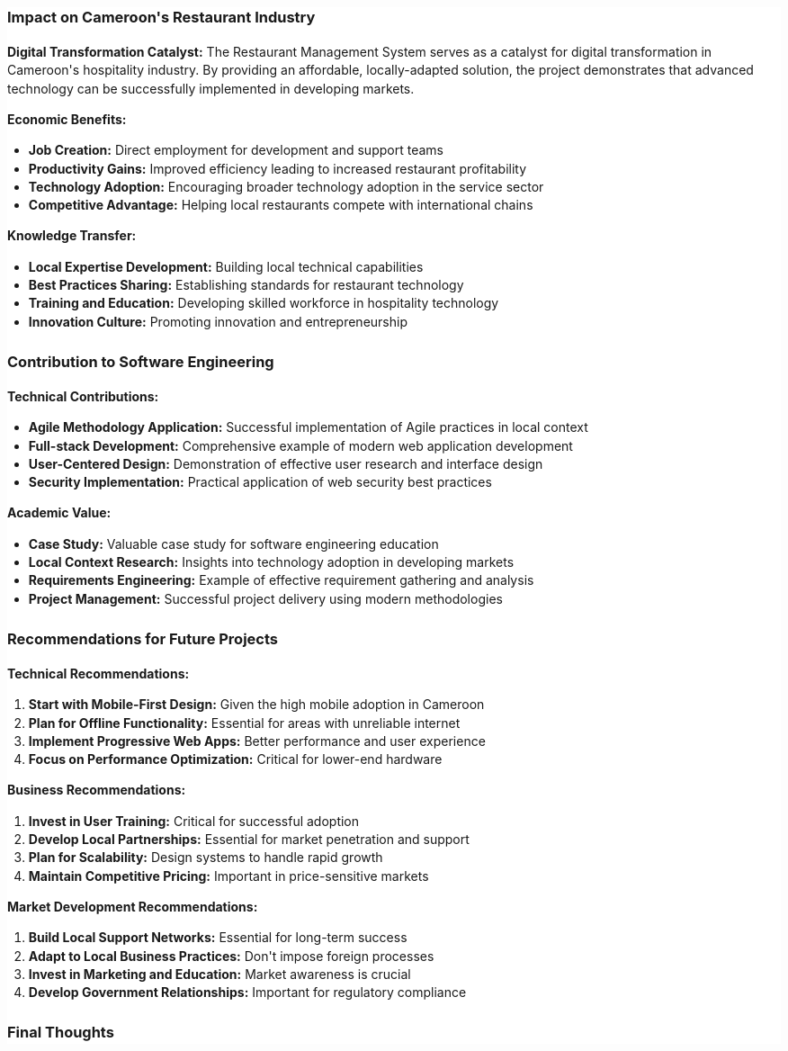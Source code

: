 ### Impact on Cameroon's Restaurant Industry

**Digital Transformation Catalyst:**
The Restaurant Management System serves as a catalyst for digital transformation in Cameroon's hospitality industry. By providing an affordable, locally-adapted solution, the project demonstrates that advanced technology can be successfully implemented in developing markets.

**Economic Benefits:**
- **Job Creation:** Direct employment for development and support teams
- **Productivity Gains:** Improved efficiency leading to increased restaurant profitability
- **Technology Adoption:** Encouraging broader technology adoption in the service sector
- **Competitive Advantage:** Helping local restaurants compete with international chains

**Knowledge Transfer:**
- **Local Expertise Development:** Building local technical capabilities
- **Best Practices Sharing:** Establishing standards for restaurant technology
- **Training and Education:** Developing skilled workforce in hospitality technology
- **Innovation Culture:** Promoting innovation and entrepreneurship

### Contribution to Software Engineering

**Technical Contributions:**
- **Agile Methodology Application:** Successful implementation of Agile practices in local context
- **Full-stack Development:** Comprehensive example of modern web application development
- **User-Centered Design:** Demonstration of effective user research and interface design
- **Security Implementation:** Practical application of web security best practices

**Academic Value:**
- **Case Study:** Valuable case study for software engineering education
- **Local Context Research:** Insights into technology adoption in developing markets
- **Requirements Engineering:** Example of effective requirement gathering and analysis
- **Project Management:** Successful project delivery using modern methodologies

### Recommendations for Future Projects

**Technical Recommendations:**
1. **Start with Mobile-First Design:** Given the high mobile adoption in Cameroon
2. **Plan for Offline Functionality:** Essential for areas with unreliable internet
3. **Implement Progressive Web Apps:** Better performance and user experience
4. **Focus on Performance Optimization:** Critical for lower-end hardware

**Business Recommendations:**
1. **Invest in User Training:** Critical for successful adoption
2. **Develop Local Partnerships:** Essential for market penetration and support
3. **Plan for Scalability:** Design systems to handle rapid growth
4. **Maintain Competitive Pricing:** Important in price-sensitive markets

**Market Development Recommendations:**
1. **Build Local Support Networks:** Essential for long-term success
2. **Adapt to Local Business Practices:** Don't impose foreign processes
3. **Invest in Marketing and Education:** Market awareness is crucial
4. **Develop Government Relationships:** Important for regulatory compliance

### Final Thoughts
